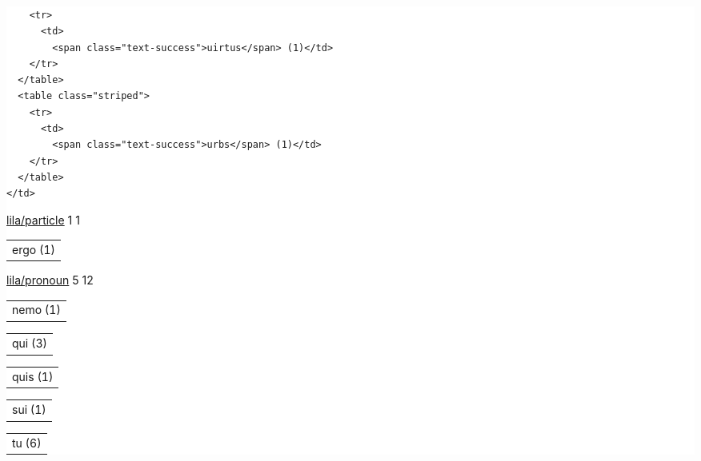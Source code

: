         <tr>
          <td>
            <span class="text-success">uirtus</span> (1)</td>
        </tr>
      </table>
      <table class="striped">
        <tr>
          <td>
            <span class="text-success">urbs</span> (1)</td>
        </tr>
      </table>
    </td>
  </tr>
  <tr>
    <td>
      <a href="http://lila-erc.eu/ontologies/lila/particle">lila/particle</a>
    </td>
    <td class="text-center">1</td>
    <td class="text-center">1</td>
    <td>
      <table class="striped">
        <tr>
          <td>
            <span class="text-success">ergo</span> (1)</td>
        </tr>
      </table>
    </td>
  </tr>
  <tr>
    <td>
      <a href="http://lila-erc.eu/ontologies/lila/pronoun">lila/pronoun</a>
    </td>
    <td class="text-center">5</td>
    <td class="text-center">12</td>
    <td>
      <table class="striped">
        <tr>
          <td>
            <span class="text-success">nemo</span> (1)</td>
        </tr>
      </table>
      <table class="striped">
        <tr>
          <td>
            <span class="text-success">qui</span> (3)</td>
        </tr>
      </table>
      <table class="striped">
        <tr>
          <td>
            <span class="text-success">quis</span> (1)</td>
        </tr>
      </table>
      <table class="striped">
        <tr>
          <td>
            <span class="text-success">sui</span> (1)</td>
        </tr>
      </table>
      <table class="striped">
        <tr>
          <td>
            <span class="text-success">tu</span> (6)</td>
        </tr>